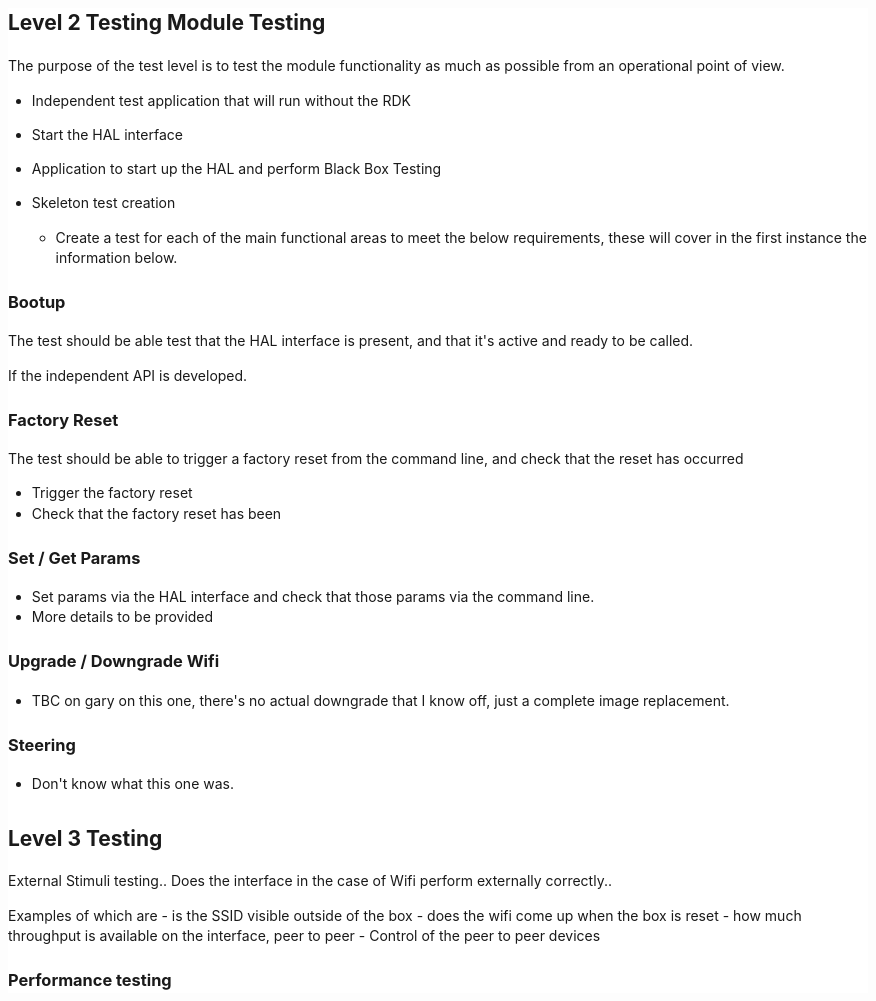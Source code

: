 ## Level 2 Testing Module Testing

The purpose of the test level is to test the module functionality as much as possible from an operational point of view.

- Independent test application that will run without the RDK
- Start the HAL interface
- Application to start up the HAL and perform Black Box Testing

- Skeleton test creation
	- Create a test for each of the main functional areas to meet the below requirements, these will cover in the first instance the information below.

### Bootup

The test should be able test that the HAL interface is present, and that it's active and ready to be called.

If the independent API is developed.

### Factory Reset

The test should be able to trigger a factory reset from the command line, and check that the reset has occurred

- Trigger the factory reset
- Check that the factory reset has been 

### Set / Get Params

- Set params via the HAL interface and check that those params via the command line.
- More details to be provided

### Upgrade / Downgrade Wifi

- TBC on gary on this one, there's no actual downgrade that I know off, just a complete image replacement.

### Steering

- Don't know what this one was.

## Level 3 Testing

External Stimuli testing.. Does the interface in the case of Wifi perform externally correctly..

Examples of which are
	- is the SSID visible outside of the box
	- does the wifi come up when the box is reset
	- how much throughput is available on the interface, peer to peer
		- Control of the peer to peer devices

### Performance testing
